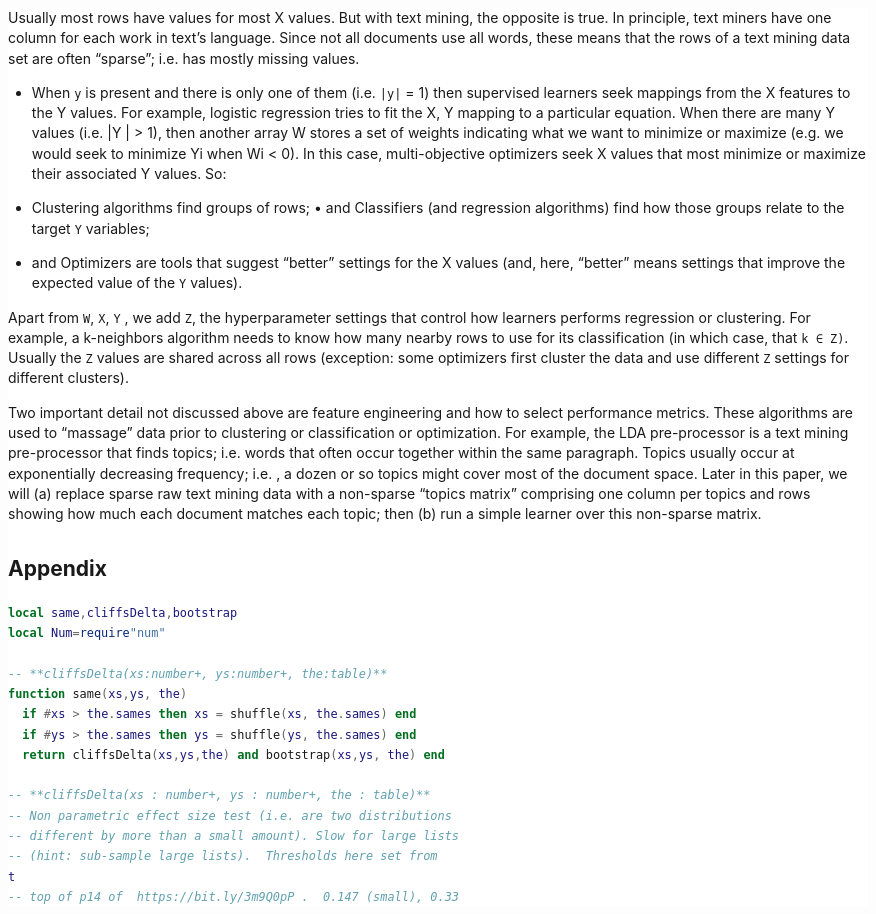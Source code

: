 Usually most rows have values for most X values. But
with text mining, the opposite is true. In principle, text
miners have one column for each work in text’s language.
Since not all documents use all words, these means that the
rows of a text mining data set are often “sparse”; i.e. has
mostly missing values.

- When `y` is present and there is only one of them (i.e.
`|y|` = 1) then supervised learners seek mappings from the X
features to the Y values. For example, logistic regression tries
to fit the X, Y mapping to a particular equation.
When there are many Y values (i.e. |Y | > 1), then
another array W stores a set of weights indicating what
we want to minimize or maximize (e.g. we would seek
to minimize Yi when Wi < 0). In this case, multi-objective
optimizers seek X values that most minimize or maximize
their associated Y values. So:

- Clustering algorithms find groups of rows;
• and Classifiers (and regression algorithms) find how those
groups relate to the target `Y` variables;
-  and Optimizers are tools that suggest “better” settings
for the X values (and, here, “better” means settings that
improve the expected value of the `Y` values).

Apart from `W`, `X`, `Y` , we add `Z`, the hyperparameter settings
that control how learners performs regression or clustering.
For example, a k-neighbors algorithm needs to know how
many nearby rows to use for its classification (in which case,
that `k ∈ Z)`. Usually the `Z` values are shared across all rows
(exception: some optimizers first cluster the data and use
different `Z` settings for different clusters).

Two important detail not discussed above are feature
engineering and how to select performance metrics. These algorithms are used to “massage” data
prior to clustering or classification or optimization. For
example, the LDA pre-processor is a text
mining pre-processor that finds topics; i.e. words that often
occur together within the same paragraph. Topics usually
occur at exponentially decreasing frequency; i.e. , a dozen
or so topics might cover most of the document space. Later
in this paper, we will (a) replace sparse raw text mining data
with a non-sparse “topics matrix” comprising one column
per topics and rows showing how much each document
matches each topic; then (b) run a simple learner over this
non-sparse matrix.

## Appendix

```lua
local same,cliffsDelta,bootstrap
local Num=require"num"

-- **cliffsDelta(xs:number+, ys:number+, the:table)**   
function same(xs,ys, the)
  if #xs > the.sames then xs = shuffle(xs, the.sames) end
  if #ys > the.sames then ys = shuffle(ys, the.sames) end
  return cliffsDelta(xs,ys,the) and bootstrap(xs,ys, the) end

-- **cliffsDelta(xs : number+, ys : number+, the : table)**    
-- Non parametric effect size test (i.e. are two distributions
-- different by more than a small amount). Slow for large lists
-- (hint: sub-sample large lists).  Thresholds here set from
t 
-- top of p14 of  https://bit.ly/3m9Q0pP .  0.147 (small), 0.33
```